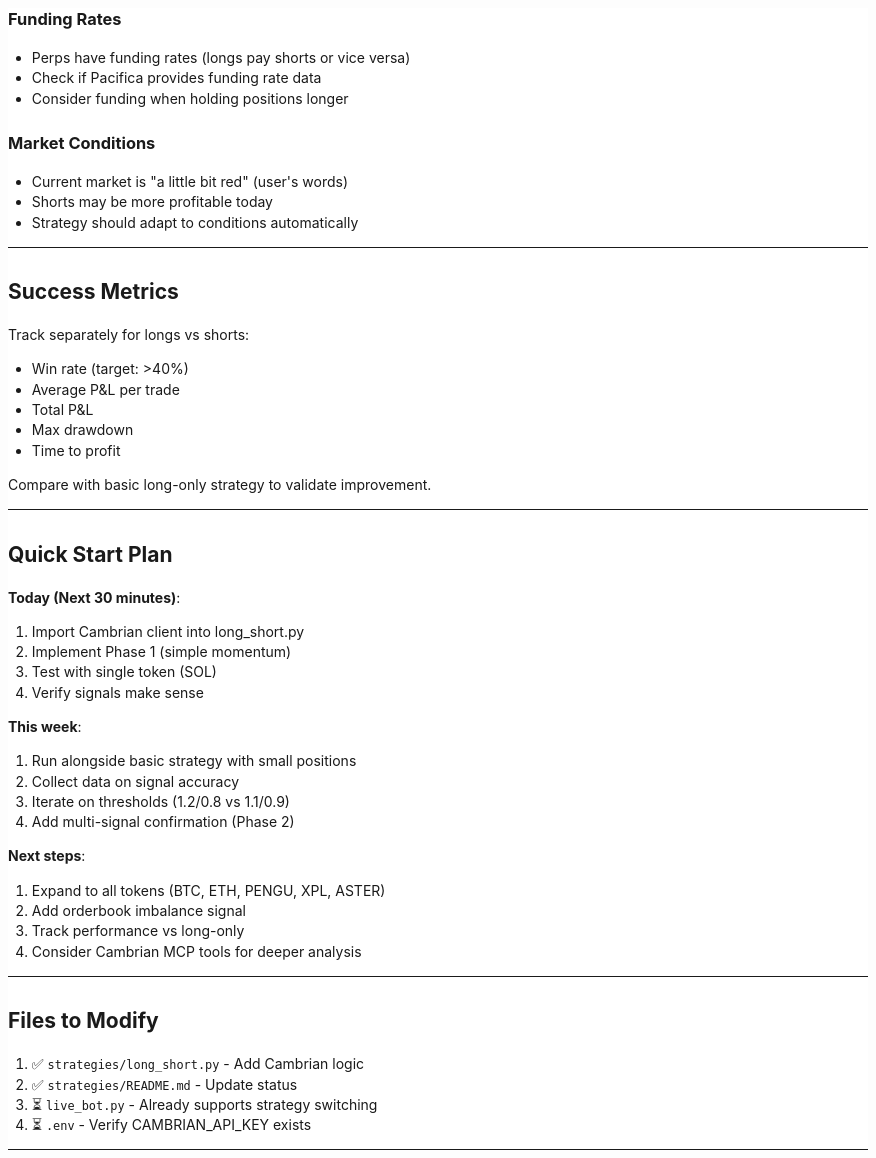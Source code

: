 ### Funding Rates
- Perps have funding rates (longs pay shorts or vice versa)
- Check if Pacifica provides funding rate data
- Consider funding when holding positions longer

### Market Conditions
- Current market is "a little bit red" (user's words)
- Shorts may be more profitable today
- Strategy should adapt to conditions automatically

---

## Success Metrics

Track separately for longs vs shorts:
- Win rate (target: >40%)
- Average P&L per trade
- Total P&L
- Max drawdown
- Time to profit

Compare with basic long-only strategy to validate improvement.

---

## Quick Start Plan

**Today (Next 30 minutes)**:
1. Import Cambrian client into long_short.py
2. Implement Phase 1 (simple momentum)
3. Test with single token (SOL)
4. Verify signals make sense

**This week**:
1. Run alongside basic strategy with small positions
2. Collect data on signal accuracy
3. Iterate on thresholds (1.2/0.8 vs 1.1/0.9)
4. Add multi-signal confirmation (Phase 2)

**Next steps**:
1. Expand to all tokens (BTC, ETH, PENGU, XPL, ASTER)
2. Add orderbook imbalance signal
3. Track performance vs long-only
4. Consider Cambrian MCP tools for deeper analysis

---

## Files to Modify

1. ✅ `strategies/long_short.py` - Add Cambrian logic
2. ✅ `strategies/README.md` - Update status
3. ⏳ `live_bot.py` - Already supports strategy switching
4. ⏳ `.env` - Verify CAMBRIAN_API_KEY exists

---